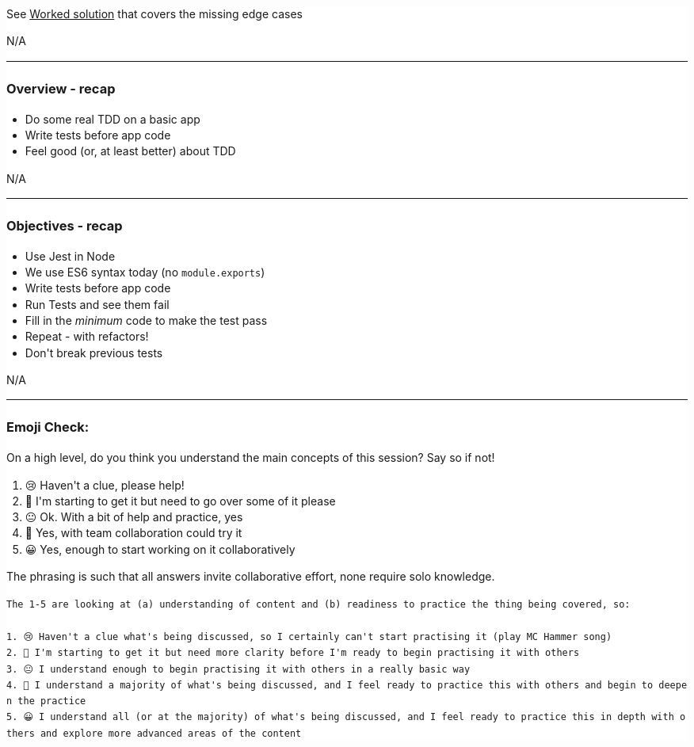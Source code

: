 See [Worked solution](https://github.com/IW-Academy/bowling-kata-solution) that covers the missing edge cases

<aside class="notes">
  N/A
</aside>

---

### Overview - recap

- Do some real TDD on a basic app
- Write tests before app code
- Feel good (or, at least better) about TDD

<aside class="notes">
  N/A
</aside>

---

### Objectives - recap

- Use Jest in Node
- We use ES6 syntax today (no `module.exports`)
- Write tests before app code
- Run Tests and see them fail
- Fill in the _minimum_ code to make the test pass
- Repeat - with refactors!
- Don't break previous tests

<aside class="notes">
  N/A
</aside>

---

### Emoji Check:

On a high level, do you think you understand the main concepts of this session? Say so if not!

1. 😢 Haven't a clue, please help!
2. 🙁 I'm starting to get it but need to go over some of it please
3. 😐 Ok. With a bit of help and practice, yes
4. 🙂 Yes, with team collaboration could try it
5. 😀 Yes, enough to start working on it collaboratively

<aside class="notes">
    The phrasing is such that all answers invite collaborative effort, none require solo knowledge.

    The 1-5 are looking at (a) understanding of content and (b) readiness to practice the thing being covered, so:

    1. 😢 Haven't a clue what's being discussed, so I certainly can't start practising it (play MC Hammer song)
    2. 🙁 I'm starting to get it but need more clarity before I'm ready to begin practising it with others
    3. 😐 I understand enough to begin practising it with others in a really basic way
    4. 🙂 I understand a majority of what's being discussed, and I feel ready to practice this with others and begin to deepen the practice
    5. 😀 I understand all (or at the majority) of what's being discussed, and I feel ready to practice this in depth with others and explore more advanced areas of the content
</aside>
